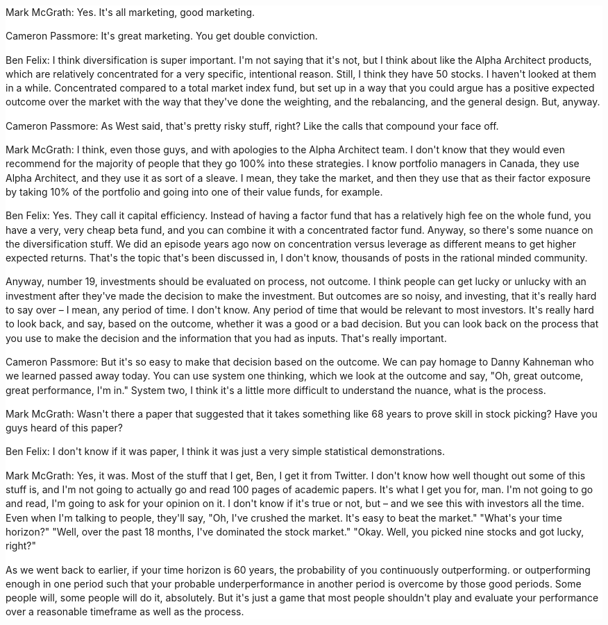 Mark McGrath: Yes. It's all marketing, good marketing.

Cameron Passmore: It's great marketing. You get double conviction.

Ben Felix: I think diversification is super important. I'm not saying that it's not, but I think about like the Alpha Architect products, which are relatively concentrated for a very specific, intentional reason. Still, I think they have 50 stocks. I haven't looked at them in a while. Concentrated compared to a total market index fund, but set up in a way that you could argue has a positive expected outcome over the market with the way that they've done the weighting, and the rebalancing, and the general design. But, anyway.

Cameron Passmore: As West said, that's pretty risky stuff, right? Like the calls that compound your face off.

Mark McGrath: I think, even those guys, and with apologies to the Alpha Architect team. I don't know that they would even recommend for the majority of people that they go 100% into these strategies. I know portfolio managers in Canada, they use Alpha Architect, and they use it as sort of a sleave. I mean, they take the market, and then they use that as their factor exposure by taking 10% of the portfolio and going into one of their value funds, for example.

Ben Felix: Yes. They call it capital efficiency. Instead of having a factor fund that has a relatively high fee on the whole fund, you have a very, very cheap beta fund, and you can combine it with a concentrated factor fund. Anyway, so there's some nuance on the diversification stuff. We did an episode years ago now on concentration versus leverage as different means to get higher expected returns. That's the topic that's been discussed in, I don't know, thousands of posts in the rational minded community. 

Anyway, number 19, investments should be evaluated on process, not outcome. I think people can get lucky or unlucky with an investment after they've made the decision to make the investment. But outcomes are so noisy, and investing, that it's really hard to say over – I mean, any period of time. I don't know. Any period of time that would be relevant to most investors. It's really hard to look back, and say, based on the outcome, whether it was a good or a bad decision. But you can look back on the process that you use to make the decision and the information that you had as inputs. That's really important. 

Cameron Passmore: But it's so easy to make that decision based on the outcome. We can pay homage to Danny Kahneman who we learned passed away today. You can use system one thinking, which we look at the outcome and say, "Oh, great outcome, great performance, I'm in." System two, I think it's a little more difficult to understand the nuance, what is the process.

Mark McGrath: Wasn't there a paper that suggested that it takes something like 68 years to prove skill in stock picking? Have you guys heard of this paper?

Ben Felix: I don't know if it was paper, I think it was just a very simple statistical demonstrations.

Mark McGrath: Yes, it was. Most of the stuff that I get, Ben, I get it from Twitter. I don't know how well thought out some of this stuff is, and I'm not going to actually go and read 100 pages of academic papers. It's what I get you for, man. I'm not going to go and read, I'm going to ask for your opinion on it. I don't know if it's true or not, but – and we see this with investors all the time. Even when I'm talking to people, they'll say, "Oh, I've crushed the market. It's easy to beat the market." "What's your time horizon?" "Well, over the past 18 months, I've dominated the stock market." "Okay. Well, you picked nine stocks and got lucky, right?"

As we went back to earlier, if your time horizon is 60 years, the probability of you continuously outperforming. or outperforming enough in one period such that your probable underperformance in another period is overcome by those good periods. Some people will, some people will do it, absolutely. But it's just a game that most people shouldn't play and evaluate your performance over a reasonable timeframe as well as the process.
